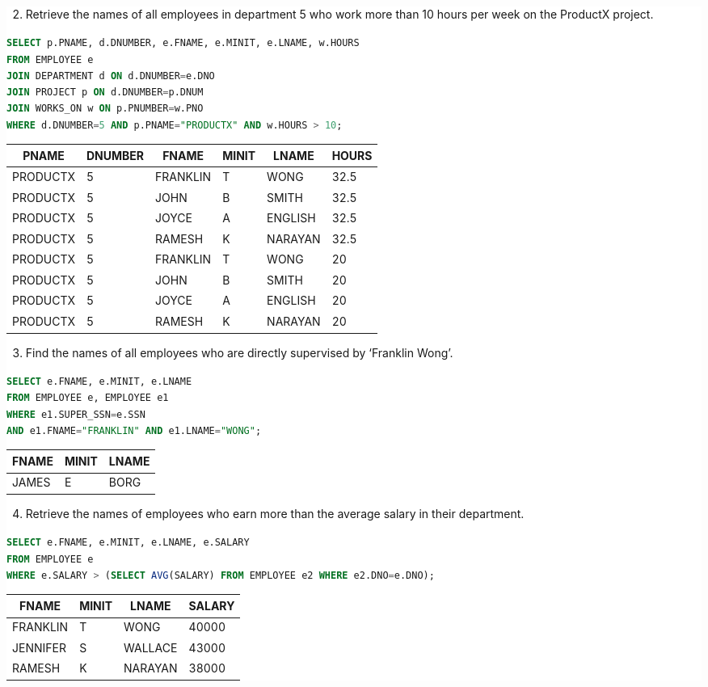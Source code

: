 
2.	Retrieve the names of all employees in department 5 who work more than 10 hours per week on the ProductX project. 

```SQL
SELECT p.PNAME, d.DNUMBER, e.FNAME, e.MINIT, e.LNAME, w.HOURS
FROM EMPLOYEE e
JOIN DEPARTMENT d ON d.DNUMBER=e.DNO
JOIN PROJECT p ON d.DNUMBER=p.DNUM
JOIN WORKS_ON w ON p.PNUMBER=w.PNO
WHERE d.DNUMBER=5 AND p.PNAME="PRODUCTX" AND w.HOURS > 10;
```

|PNAME | DNUMBER | FNAME | MINIT | LNAME | HOURS |
|---|---|---|---|---|---|
| PRODUCTX | 5 | FRANKLIN | T | WONG | 32.5 |
| PRODUCTX | 5 | JOHN | B | SMITH | 32.5 |
| PRODUCTX | 5 | JOYCE | A | ENGLISH | 32.5 |
| PRODUCTX | 5 | RAMESH | K | NARAYAN | 32.5 |
| PRODUCTX | 5 | FRANKLIN | T | WONG | 20 |
| PRODUCTX | 5 | JOHN | B | SMITH | 20 |
| PRODUCTX | 5 | JOYCE | A | ENGLISH | 20 |
| PRODUCTX | 5 | RAMESH | K | NARAYAN | 20 |


3.	Find the names of all employees who are directly supervised by ‘Franklin Wong’.

```SQL
SELECT e.FNAME, e.MINIT, e.LNAME
FROM EMPLOYEE e, EMPLOYEE e1
WHERE e1.SUPER_SSN=e.SSN
AND e1.FNAME="FRANKLIN" AND e1.LNAME="WONG";
```

| FNAME | MINIT | LNAME |
|---|---|---|
| JAMES | E | BORG |


4.	Retrieve the names of employees who earn more than the average salary in their department.

```SQL
SELECT e.FNAME, e.MINIT, e.LNAME, e.SALARY
FROM EMPLOYEE e
WHERE e.SALARY > (SELECT AVG(SALARY) FROM EMPLOYEE e2 WHERE e2.DNO=e.DNO);
```

| FNAME | MINIT | LNAME | SALARY |
|---|---|---|---|
| FRANKLIN | T | WONG | 40000 |
| JENNIFER | S | WALLACE | 43000 |
| RAMESH | K | NARAYAN | 38000 |
